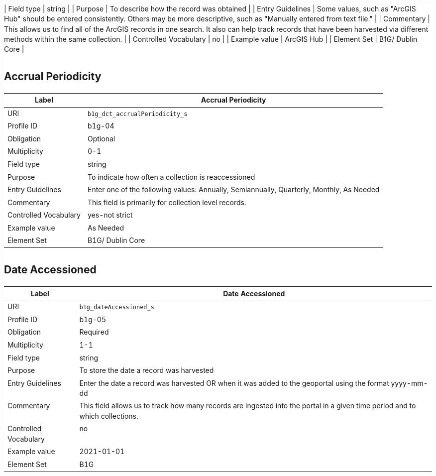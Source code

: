 | Field type            | string                                                                                                                                                                    |
| Purpose               | To describe how the record was obtained                                                                                                                                   |
| Entry Guidelines      | Some values, such as "ArcGIS Hub" should be entered consistently. Others may be more descriptive, such as "Manually entered from text file."                              |
| Commentary            | This allows us to find all of the ArcGIS records in one search. It also can help track records that have been harvested via different methods within the same collection. |
| Controlled Vocabulary | no                                                                                                                                                                        |
| Example value         | ArcGIS Hub                                                                                                                                                                |
| Element Set           | B1G/ Dublin Core                                                                                                                                                          |

## Accrual Periodicity

| Label                 | Accrual Periodicity                                                                      |
|-----------------------|------------------------------------------------------------------------------------------|
| URI                   | `b1g_dct_accrualPeriodicity_s`                                                             |
| Profile ID            | b1g-04                                                                                   |
| Obligation            | Optional                                                                                 |
| Multiplicity          | 0-1                                                                                      |
| Field type            | string                                                                                   |
| Purpose               | To indicate how often a collection is reaccessioned                                      |
| Entry Guidelines      | Enter one of the following values: Annually, Semiannually, Quarterly, Monthly, As Needed |
| Commentary            | This field is primarily for collection level records.                                    |
| Controlled Vocabulary | yes-not strict                                                                           |
| Example value         | As Needed                                                                                |
| Element Set           | B1G/ Dublin Core                                                                         |

## Date Accessioned

| Label                 | Date Accessioned                                                                                                             |
|-----------------------|------------------------------------------------------------------------------------------------------------------------------|
| URI                   | `b1g_dateAccessioned_s`                                                                                                        |
| Profile ID            | b1g-05                                                                                                                       |
| Obligation            | Required                                                                                                                     |
| Multiplicity          | 1-1                                                                                                                          |
| Field type            | string                                                                                                                       |
| Purpose               | To store the date a record was harvested                                                                                     |
| Entry Guidelines      | Enter the date a record was harvested OR when it was added to the geoportal using the format yyyy-mm-dd                      |
| Commentary            | This field allows us to track how many records are ingested into the portal in a given time period and to which collections. |
| Controlled Vocabulary | no                                                                                                                           |
| Example value         | 2021-01-01                                                                                                                   |
| Element Set           | B1G                                                                                                                          |
